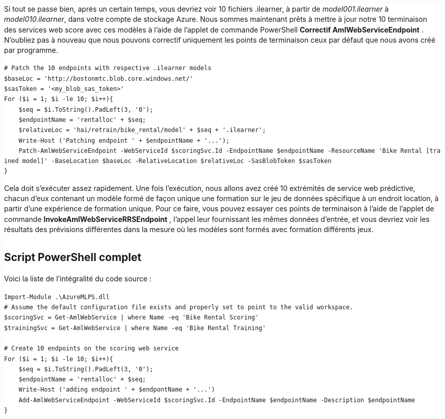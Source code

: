 Si tout se passe bien, après un certain temps, vous devriez voir 10 fichiers .ilearner, à partir de *model001.ilearner* à *model010.ilearner*, dans votre compte de stockage Azure. Nous sommes maintenant prêts à mettre à jour notre 10 terminaison des services web score avec ces modèles à l’aide de l’applet de commande PowerShell **Correctif AmlWebServiceEndpoint** . N’oubliez pas à nouveau que nous pouvons correctif uniquement les points de terminaison ceux par défaut que nous avons créé par programme.

    # Patch the 10 endpoints with respective .ilearner models
    $baseLoc = 'http://bostonmtc.blob.core.windows.net/'
    $sasToken = '<my_blob_sas_token>'
    For ($i = 1; $i -le 10; $i++){
        $seq = $i.ToString().PadLeft(3, '0');
        $endpointName = 'rentalloc' + $seq;
        $relativeLoc = 'hai/retrain/bike_rental/model' + $seq + '.ilearner';
        Write-Host ('Patching endpoint ' + $endpointName + '...');
        Patch-AmlWebServiceEndpoint -WebServiceId $scoringSvc.Id -EndpointName $endpointName -ResourceName 'Bike Rental [trained model]' -BaseLocation $baseLoc -RelativeLocation $relativeLoc -SasBlobToken $sasToken
    }

Cela doit s’exécuter assez rapidement. Une fois l’exécution, nous allons avez créé 10 extrémités de service web prédictive, chacun d’eux contenant un modèle formé de façon unique une formation sur le jeu de données spécifique à un endroit location, à partir d’une expérience de formation unique. Pour ce faire, vous pouvez essayer ces points de terminaison à l’aide de l’applet de commande **InvokeAmlWebServiceRRSEndpoint** , l’appel leur fournissant les mêmes données d’entrée, et vous devriez voir les résultats des prévisions différentes dans la mesure où les modèles sont formés avec formation différents jeux.

## <a name="full-powershell-script"></a>Script PowerShell complet

Voici la liste de l’intégralité du code source :

    Import-Module .\AzureMLPS.dll
    # Assume the default configuration file exists and properly set to point to the valid workspace.
    $scoringSvc = Get-AmlWebService | where Name -eq 'Bike Rental Scoring'
    $trainingSvc = Get-AmlWebService | where Name -eq 'Bike Rental Training'

    # Create 10 endpoints on the scoring web service
    For ($i = 1; $i -le 10; $i++){
        $seq = $i.ToString().PadLeft(3, '0');
        $endpointName = 'rentalloc' + $seq;
        Write-Host ('adding endpoint ' + $endpontName + '...')
        Add-AmlWebServiceEndpoint -WebServiceId $scoringSvc.Id -EndpointName $endpointName -Description $endpointName     
    }
